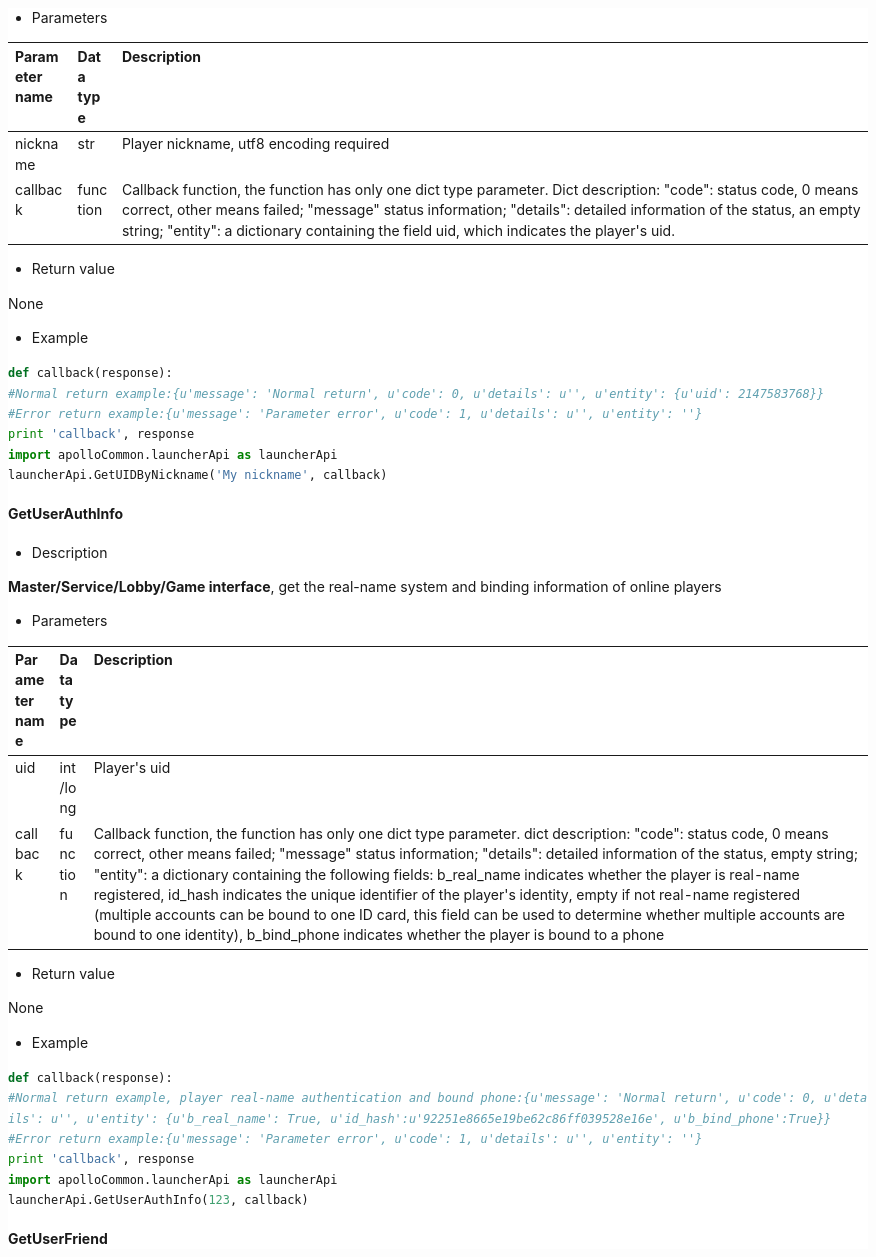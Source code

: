 - Parameters


| Parameter name | Data type | Description | 
| :--- | :--- | :--- | 
| nickname | str | Player nickname, utf8 encoding required | 
| callback | function | Callback function, the function has only one dict type parameter. Dict description: "code": status code, 0 means correct, other means failed; "message" status information; "details": detailed information of the status, an empty string; "entity": a dictionary containing the field uid, which indicates the player's uid. | 
- Return value 

None 
- Example 

```python 
def callback(response): 
#Normal return example:{u'message': 'Normal return', u'code': 0, u'details': u'', u'entity': {u'uid': 2147583768}} 
#Error return example:{u'message': 'Parameter error', u'code': 1, u'details': u'', u'entity': ''} 
print 'callback', response 
import apolloCommon.launcherApi as launcherApi 
launcherApi.GetUIDByNickname('My nickname', callback) 
``` 
<span id="GetUserAuthInfo"></span> 
#### GetUserAuthInfo 

- Description 

**Master/Service/Lobby/Game interface**, get the real-name system and binding information of online players 

- Parameters 

| Parameter name | Data type | Description | 
| :--- | :--- | :--- | 
| uid | int/long | Player's uid | 
| callback | function | Callback function, the function has only one dict type parameter. dict description: "code": status code, 0 means correct, other means failed; "message" status information; "details": detailed information of the status, empty string; "entity": a dictionary containing the following fields: b_real_name indicates whether the player is real-name registered, id_hash indicates the unique identifier of the player's identity, empty if not real-name registered (multiple accounts can be bound to one ID card, this field can be used to determine whether multiple accounts are bound to one identity), b_bind_phone indicates whether the player is bound to a phone | 
- Return value 

None 
- Example 

```python 
def callback(response): 
#Normal return example, player real-name authentication and bound phone:{u'message': 'Normal return', u'code': 0, u'details': u'', u'entity': {u'b_real_name': True, u'id_hash':u'92251e8665e19be62c86ff039528e16e', u'b_bind_phone':True}} 
#Error return example:{u'message': 'Parameter error', u'code': 1, u'details': u'', u'entity': ''} 
print 'callback', response 
import apolloCommon.launcherApi as launcherApi 
launcherApi.GetUserAuthInfo(123, callback) 
``` 
<span id="GetUserFriend"></span> 
#### GetUserFriend 
